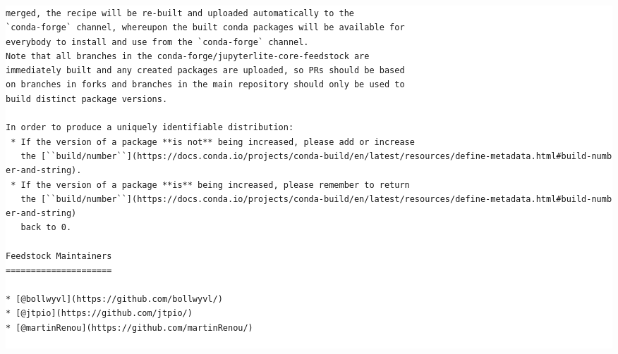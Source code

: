 ```
merged, the recipe will be re-built and uploaded automatically to the
`conda-forge` channel, whereupon the built conda packages will be available for
everybody to install and use from the `conda-forge` channel.
Note that all branches in the conda-forge/jupyterlite-core-feedstock are
immediately built and any created packages are uploaded, so PRs should be based
on branches in forks and branches in the main repository should only be used to
build distinct package versions.

In order to produce a uniquely identifiable distribution:
 * If the version of a package **is not** being increased, please add or increase
   the [``build/number``](https://docs.conda.io/projects/conda-build/en/latest/resources/define-metadata.html#build-number-and-string).
 * If the version of a package **is** being increased, please remember to return
   the [``build/number``](https://docs.conda.io/projects/conda-build/en/latest/resources/define-metadata.html#build-number-and-string)
   back to 0.

Feedstock Maintainers
=====================

* [@bollwyvl](https://github.com/bollwyvl/)
* [@jtpio](https://github.com/jtpio/)
* [@martinRenou](https://github.com/martinRenou/)

